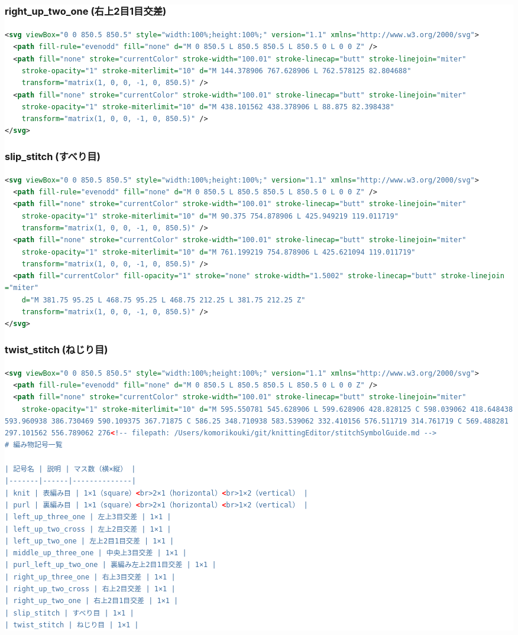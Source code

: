 ### right_up_two_one (右上2目1目交差)
```svg
<svg viewBox="0 0 850.5 850.5" style="width:100%;height:100%;" version="1.1" xmlns="http://www.w3.org/2000/svg">
  <path fill-rule="evenodd" fill="none" d="M 0 850.5 L 850.5 850.5 L 850.5 0 L 0 0 Z" />
  <path fill="none" stroke="currentColor" stroke-width="100.01" stroke-linecap="butt" stroke-linejoin="miter"
    stroke-opacity="1" stroke-miterlimit="10" d="M 144.378906 767.628906 L 762.578125 82.804688"
    transform="matrix(1, 0, 0, -1, 0, 850.5)" />
  <path fill="none" stroke="currentColor" stroke-width="100.01" stroke-linecap="butt" stroke-linejoin="miter"
    stroke-opacity="1" stroke-miterlimit="10" d="M 438.101562 438.378906 L 88.875 82.398438"
    transform="matrix(1, 0, 0, -1, 0, 850.5)" />
</svg>
```

### slip_stitch (すべり目)
```svg
<svg viewBox="0 0 850.5 850.5" style="width:100%;height:100%;" version="1.1" xmlns="http://www.w3.org/2000/svg">
  <path fill-rule="evenodd" fill="none" d="M 0 850.5 L 850.5 850.5 L 850.5 0 L 0 0 Z" />
  <path fill="none" stroke="currentColor" stroke-width="100.01" stroke-linecap="butt" stroke-linejoin="miter"
    stroke-opacity="1" stroke-miterlimit="10" d="M 90.375 754.878906 L 425.949219 119.011719"
    transform="matrix(1, 0, 0, -1, 0, 850.5)" />
  <path fill="none" stroke="currentColor" stroke-width="100.01" stroke-linecap="butt" stroke-linejoin="miter"
    stroke-opacity="1" stroke-miterlimit="10" d="M 761.199219 754.878906 L 425.621094 119.011719"
    transform="matrix(1, 0, 0, -1, 0, 850.5)" />
  <path fill="currentColor" fill-opacity="1" stroke="none" stroke-width="1.5002" stroke-linecap="butt" stroke-linejoin="miter"
    d="M 381.75 95.25 L 468.75 95.25 L 468.75 212.25 L 381.75 212.25 Z"
    transform="matrix(1, 0, 0, -1, 0, 850.5)" />
</svg>
```

### twist_stitch (ねじり目)
```svg
<svg viewBox="0 0 850.5 850.5" style="width:100%;height:100%;" version="1.1" xmlns="http://www.w3.org/2000/svg">
  <path fill-rule="evenodd" fill="none" d="M 0 850.5 L 850.5 850.5 L 850.5 0 L 0 0 Z" />
  <path fill="none" stroke="currentColor" stroke-width="100.01" stroke-linecap="butt" stroke-linejoin="miter"
    stroke-opacity="1" stroke-miterlimit="10" d="M 595.550781 545.628906 L 599.628906 428.828125 C 598.039062 418.648438 593.960938 386.730469 590.109375 367.71875 C 586.25 348.710938 583.539062 332.410156 576.511719 314.761719 C 569.488281 297.101562 556.789062 276<!-- filepath: /Users/komorikouki/git/knittingEditor/stitchSymbolGuide.md -->
# 編み物記号一覧

| 記号名 | 説明 | マス数（横×縦） |
|-------|------|--------------|
| knit | 表編み目 | 1×1（square）<br>2×1（horizontal）<br>1×2（vertical） |
| purl | 裏編み目 | 1×1（square）<br>2×1（horizontal）<br>1×2（vertical） |
| left_up_three_one | 左上3目交差 | 1×1 |
| left_up_two_cross | 左上2目交差 | 1×1 |
| left_up_two_one | 左上2目1目交差 | 1×1 |
| middle_up_three_one | 中央上3目交差 | 1×1 |
| purl_left_up_two_one | 裏編み左上2目1目交差 | 1×1 |
| right_up_three_one | 右上3目交差 | 1×1 |
| right_up_two_cross | 右上2目交差 | 1×1 |
| right_up_two_one | 右上2目1目交差 | 1×1 |
| slip_stitch | すべり目 | 1×1 |
| twist_stitch | ねじり目 | 1×1 |
```
